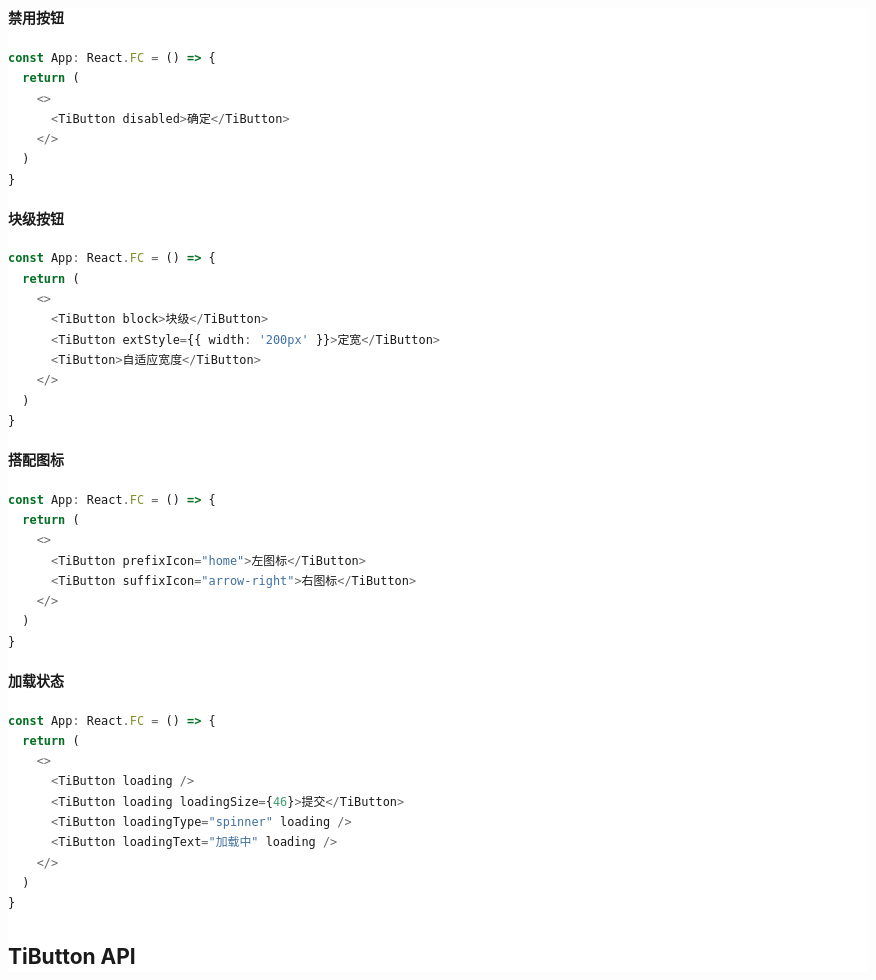 #### 禁用按钮

```typescript tsx showLineNumbers
const App: React.FC = () => {
  return (
    <>
      <TiButton disabled>确定</TiButton>
    </>
  )
}
```

#### 块级按钮

```typescript tsx showLineNumbers
const App: React.FC = () => {
  return (
    <>
      <TiButton block>块级</TiButton>
      <TiButton extStyle={{ width: '200px' }}>定宽</TiButton>
      <TiButton>自适应宽度</TiButton>
    </>
  )
}
```

#### 搭配图标

```typescript tsx showLineNumbers
const App: React.FC = () => {
  return (
    <>
      <TiButton prefixIcon="home">左图标</TiButton>
      <TiButton suffixIcon="arrow-right">右图标</TiButton>
    </>
  )
}
```

#### 加载状态

```typescript tsx showLineNumbers
const App: React.FC = () => {
  return (
    <>
      <TiButton loading />
      <TiButton loading loadingSize={46}>提交</TiButton>
      <TiButton loadingType="spinner" loading />
      <TiButton loadingText="加载中" loading />
    </>
  )
}
```

## TiButton API
